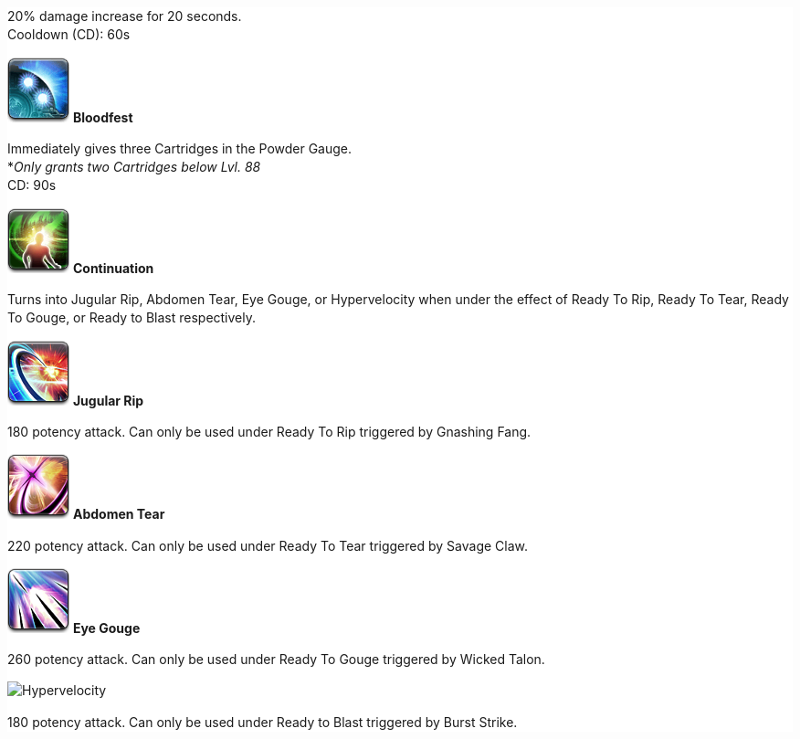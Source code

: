 20% damage increase for 20 seconds. \
Cooldown (CD): 60s

![Bloodfest](/img/jobs/tanks/gunbreaker/Bloodfest.png)
**Bloodfest**

Immediately gives three Cartridges in the Powder Gauge. \
**Only grants two Cartridges below Lvl. 88* \
CD: 90s

![Continuation](/img/jobs/tanks/gunbreaker/Continuation.png)
**Continuation**

Turns into Jugular Rip, Abdomen Tear, Eye Gouge, or Hypervelocity when under the effect of Ready To Rip, Ready To Tear, Ready To Gouge, or Ready to Blast respectively. 

![JugularRip](/img/jobs/tanks/gunbreaker/Jugular_Rip.png)
**Jugular Rip**

180 potency attack. Can only be used under Ready To Rip triggered by Gnashing Fang. 

![AbdomenTear](/img/jobs/tanks/gunbreaker/Abdomen_Tear.png)
**Abdomen Tear**

220 potency attack. Can only be used under Ready To Tear triggered by Savage Claw.

![EyeGouge](/img/jobs/tanks/gunbreaker/Eye_Gouge.png)
**Eye Gouge**

260 potency attack. Can only be used under Ready To Gouge triggered by Wicked Talon.

![Hypervelocity](https://xivapi.com/i/003000/003431_hr1.png)

180 potency attack. Can only be used under Ready to Blast triggered by Burst Strike. 
